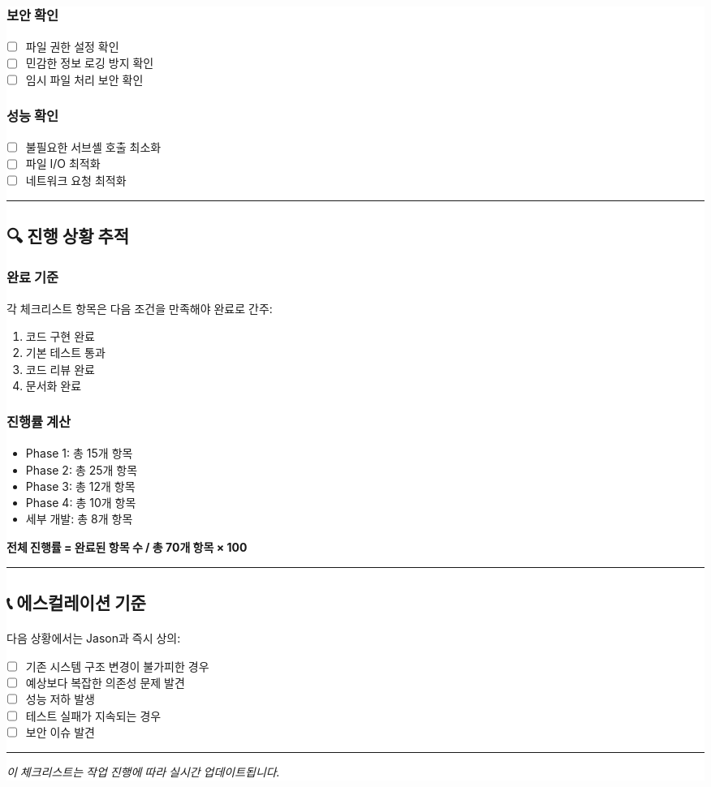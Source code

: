 ### 보안 확인
- [ ] 파일 권한 설정 확인
- [ ] 민감한 정보 로깅 방지 확인
- [ ] 임시 파일 처리 보안 확인

### 성능 확인
- [ ] 불필요한 서브셸 호출 최소화
- [ ] 파일 I/O 최적화
- [ ] 네트워크 요청 최적화

---

## 🔍 진행 상황 추적

### 완료 기준
각 체크리스트 항목은 다음 조건을 만족해야 완료로 간주:
1. 코드 구현 완료
2. 기본 테스트 통과
3. 코드 리뷰 완료
4. 문서화 완료

### 진행률 계산
- Phase 1: 총 15개 항목
- Phase 2: 총 25개 항목
- Phase 3: 총 12개 항목
- Phase 4: 총 10개 항목
- 세부 개발: 총 8개 항목

**전체 진행률 = 완료된 항목 수 / 총 70개 항목 × 100**

---

## 📞 에스컬레이션 기준

다음 상황에서는 Jason과 즉시 상의:
- [ ] 기존 시스템 구조 변경이 불가피한 경우
- [ ] 예상보다 복잡한 의존성 문제 발견
- [ ] 성능 저하 발생
- [ ] 테스트 실패가 지속되는 경우
- [ ] 보안 이슈 발견

---

*이 체크리스트는 작업 진행에 따라 실시간 업데이트됩니다.*
